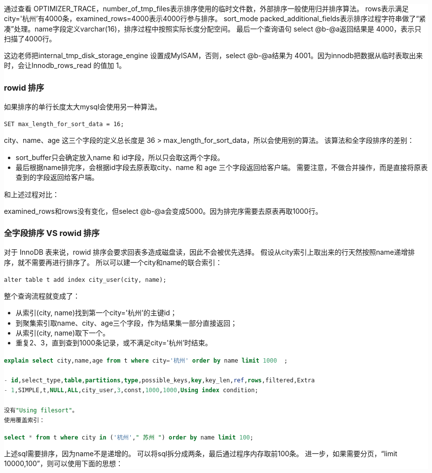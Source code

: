 通过查看 OPTIMIZER_TRACE，number_of_tmp_files表示排序使用的临时文件数，外部排序一般使用归并排序算法。
rows表示满足city='杭州’有4000条，examined_rows=4000表示4000行参与排序。
sort_mode packed_additional_fields表示排序过程字符串做了“紧凑”处理。name字段定义varchar(16)，排序过程中按照实际长度分配空间。
最后一个查询语句 select @b-@a返回结果是 4000，表示只扫描了4000行。

这边老师把internal_tmp_disk_storage_engine 设置成MyISAM，否则，select @b-@a结果为 4001。因为innodb把数据从临时表取出来时，会让Innodb_rows_read 的值加 1。

### rowid 排序

如果排序的单行长度太大mysql会使用另一种算法。

`SET max_length_for_sort_data = 16;`

city、name、age 这三个字段的定义总长度是 36 > max_length_for_sort_data，所以会使用别的算法。
该算法和全字段排序的差别：

- sort_buffer只会确定放入name 和 id字段，所以只会取这两个字段。
- 最后根据name排完序，会根据id字段去原表取city、name 和 age 三个字段返回给客户端。
需要注意，不做合并操作，而是直接将原表查到的字段返回给客户端。

和上述过程对比：

examined_rows和rows没有变化，但select @b-@a会变成5000。因为排完序需要去原表再取1000行。

### 全字段排序 VS rowid 排序


对于 InnoDB 表来说，rowid 排序会要求回表多造成磁盘读，因此不会被优先选择。
假设从city索引上取出来的行天然按照name递增排序，就不需要再进行排序了。
所以可以建一个city和name的联合索引：

`alter table t add index city_user(city, name);`

整个查询流程就变成了：

- 从索引(city, name)找到第一个city='杭州’的主键id；
- 到聚集索引取name、city、age三个字段，作为结果集一部分直接返回；
- 从索引(city, name)取下一个。
- 重复2、3，直到查到1000条记录，或不满足city='杭州’时结束。

```sql
explain select city,name,age from t where city='杭州' order by name limit 1000  ;

- id,select_type,table,partitions,type,possible_keys,key,key_len,ref,rows,filtered,Extra
- 1,SIMPLE,t,NULL,ALL,city_user,3,const,1000,1000,Using index condition;

没有"Using filesort"。
使用覆盖索引：
```

```sql
select * from t where city in ('杭州'," 苏州 ") order by name limit 100;
```

上述sql需要排序，因为name不是递增的。
可以将sql拆分成两条，最后通过程序内存取前100条。
进一步，如果需要分页，“limit 10000,100”，则可以使用下面的思想：
